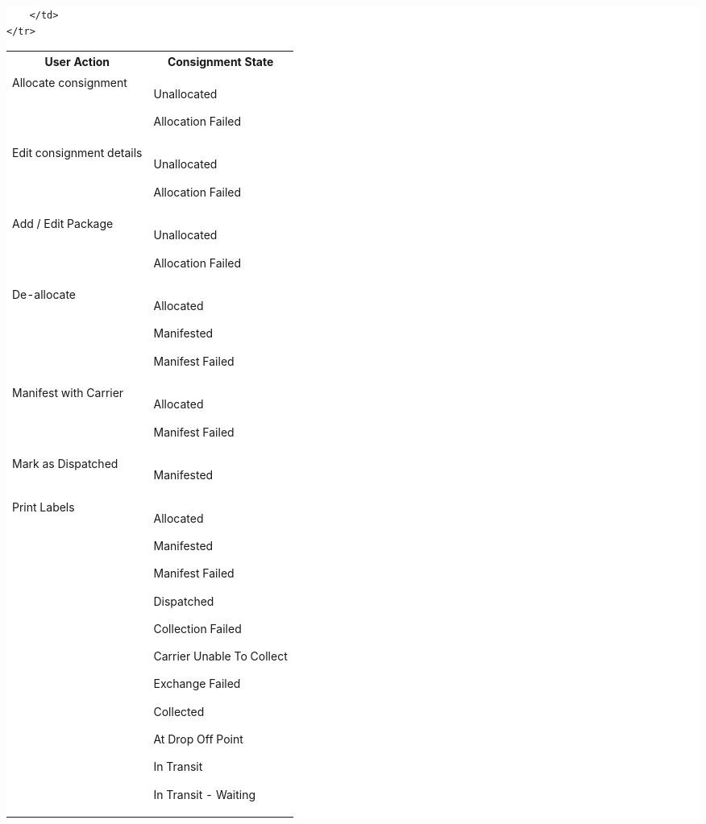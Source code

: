         </td>         
    </tr>

<table>
    <tr>
        <th>User Action</th>  
        <th>Consignment State</th>      
    </tr>
    <tr>
        <td>Allocate consignment</td>
        <td>
            <p>Unallocated</p>
            <p>Allocation Failed</p>  
        </td>        
    </tr>
    <tr>
        <td>Edit consignment details </td>
        <td>
            <p>Unallocated</p>
            <p>Allocation Failed</p>  
        </td> 
    </tr>
    <tr>
        <td>Add / Edit Package</td>
        <td>
            <p>Unallocated</p>
            <p>Allocation Failed</p>  
        </td> 
    </tr>  
    <tr>
        <td>De-allocate</td>
        <td>
            <p>Allocated</p>  
            <p>Manifested</p>
            <p>Manifest Failed</p>  
        </td>
    </tr>  
    <tr>
        <td>Manifest with Carrier</td>
        <td>
            <p>Allocated</p>  
            <p>Manifest Failed</p>  
        </td>
    </tr>  
    <tr>
        <td>Mark as Dispatched </td>
        <td>
            <p>Manifested</p>
        </td>
    </tr>  
    <tr>
        <td>Print Labels</td>
        <td>
            <p>Allocated</p>  
            <p>Manifested</p>  
            <p>Manifest Failed</p>  
            <p>Dispatched</p>  
            <p>Collection Failed</p>  
            <p>Carrier Unable To Collect</p>  
            <p>Exchange Failed</p>  
            <p>Collected</p>  
            <p>At Drop Off Point</p>  
            <p>In Transit</p>  
            <p>In Transit - Waiting</p>  
